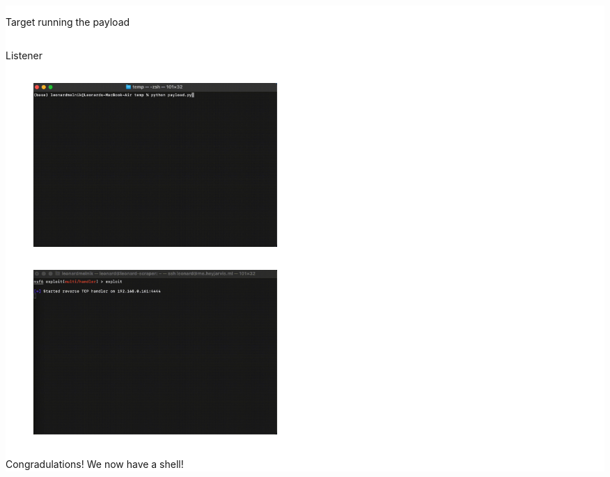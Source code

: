 </p><div id="9d4df224-3c13-4dd1-aa0b-6f8fdd4b58a9" class="column-list"><div id="f075079c-e2fc-4598-9db4-c2dabeda2c97" style="width:50%" class="column"><p id="b8f1f948-49a8-4288-917e-86eaa3b5eef7" class="">Target running the payload</p></div><div id="79cfecb2-1769-41e9-8e0d-26010524787d" style="width:50%" class="column"><p id="f85cfc72-f184-4f2c-a0fa-789400445bb9" class="">Listener</p></div></div><div id="eec931b1-72f6-43a1-be2e-ebe716c06baf" class="column-list"><div id="4fe12aac-0738-4cd6-b6b0-5ac7bc3f272e" style="width:50%" class="column"><figure id="b3a08d7f-6273-4a10-87e7-2a011a0d260d" class="image"><a href="/assets/Gaining%20co%20b8870/running.gif"><img style="width:1426px" src="/assets/Gaining%20co%20b8870/running.gif"/></a></figure></div><div id="deadb6b6-889d-4a2f-847b-ab27d950e670" style="width:50%" class="column"><figure id="0f2c0e82-efe2-43b0-8473-e9e6010e2881" class="image"><a href="/assets/Gaining%20co%20b8870/working.gif"><img style="width:1426px" src="/assets/Gaining%20co%20b8870/working.gif"/></a></figure></div></div><p id="85901dd8-ccc9-48ab-999e-0c101fc58edc" class="">
</p><p id="141046f2-5695-4247-9126-6497a6903585" class="">Congradulations! We now have a shell!</p><p id="78c5d360-2511-487a-b92d-5efd09de57d6" class="">